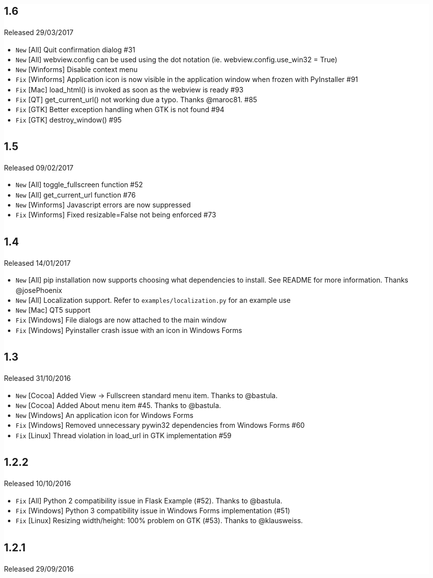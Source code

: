## 1.6
Released 29/03/2017
- `New` [All] Quit confirmation dialog #31
- `New` [All] webview.config can be used using the dot notation (ie. webview.config.use_win32 = True)
- `New` [Winforms] Disable context menu
- `Fix` [Winforms] Application icon is now visible in the application window when frozen with PyInstaller #91
- `Fix` [Mac] load_html() is invoked as soon as the webview is ready #93
- `Fix` [QT] get_current_url() not working due a typo. Thanks @maroc81. #85
- `Fix` [GTK] Better exception handling when GTK is not found #94
- `Fix` [GTK] destroy_window() #95


## 1.5
Released 09/02/2017
- `New` [All] toggle_fullscreen function #52
- `New` [All] get_current_url function #76
- `New` [Winforms] Javascript errors are now suppressed
- `Fix` [Winforms] Fixed resizable=False not being enforced #73


## 1.4
Released 14/01/2017
- `New` [All] pip installation now supports choosing what dependencies to install. See README for more information. Thanks @josePhoenix
- `New` [All] Localization support. Refer to `examples/localization.py` for an example use
- `New` [Mac] QT5 support
- `Fix` [Windows] File dialogs are now attached to the main window
- `Fix` [Windows] Pyinstaller crash issue with an icon in Windows Forms


## 1.3
Released 31/10/2016
- `New` [Cocoa] Added View -> Fullscreen standard menu item. Thanks to @bastula.
- `New` [Cocoa] Added About menu item #45. Thanks to @bastula.
- `New` [Windows] An application icon for Windows Forms
- `Fix` [Windows] Removed unnecessary pywin32 dependencies from Windows Forms #60
- `Fix` [Linux] Thread violation in load_url in GTK implementation #59


## 1.2.2
Released 10/10/2016

- `Fix` [All] Python 2 compatibility issue in Flask Example (#52). Thanks to @bastula.
- `Fix` [Windows] Python 3 compatibility issue in Windows Forms implementation (#51)
- `Fix` [Linux] Resizing width/height: 100% problem on GTK (#53). Thanks to @klausweiss. 


## 1.2.1
Released 29/09/2016

